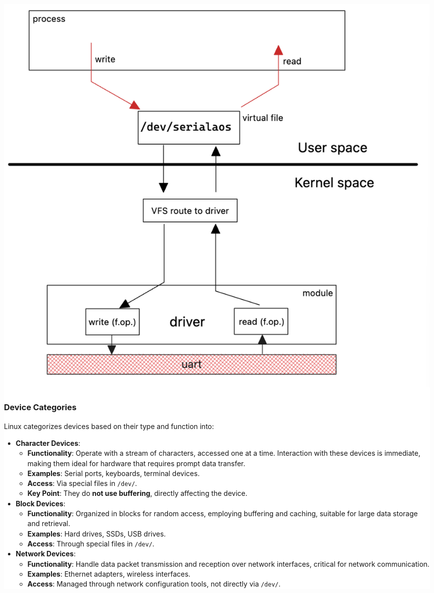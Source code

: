 ![](images/Pasted%20image%2020240609215153.png)


### Device Categories

Linux categorizes devices based on their type and function into:

- **Character Devices**:
    - **Functionality**: Operate with a stream of characters, accessed one at a time. Interaction with these devices is immediate, making them ideal for hardware that requires prompt data transfer.
    - **Examples**: Serial ports, keyboards, terminal devices.
    - **Access**: Via special files in `/dev/`.
    - **Key Point**: They do **not use buffering**, directly affecting the device.
- **Block Devices**:
    - **Functionality**: Organized in blocks for random access, employing buffering and caching, suitable for large data storage and retrieval.
    - **Examples**: Hard drives, SSDs, USB drives.
    - **Access**: Through special files in `/dev/`.
- **Network Devices**:
    - **Functionality**: Handle data packet transmission and reception over network interfaces, critical for network communication.
    - **Examples**: Ethernet adapters, wireless interfaces.
    - **Access**: Managed through network configuration tools, not directly via `/dev/`.
